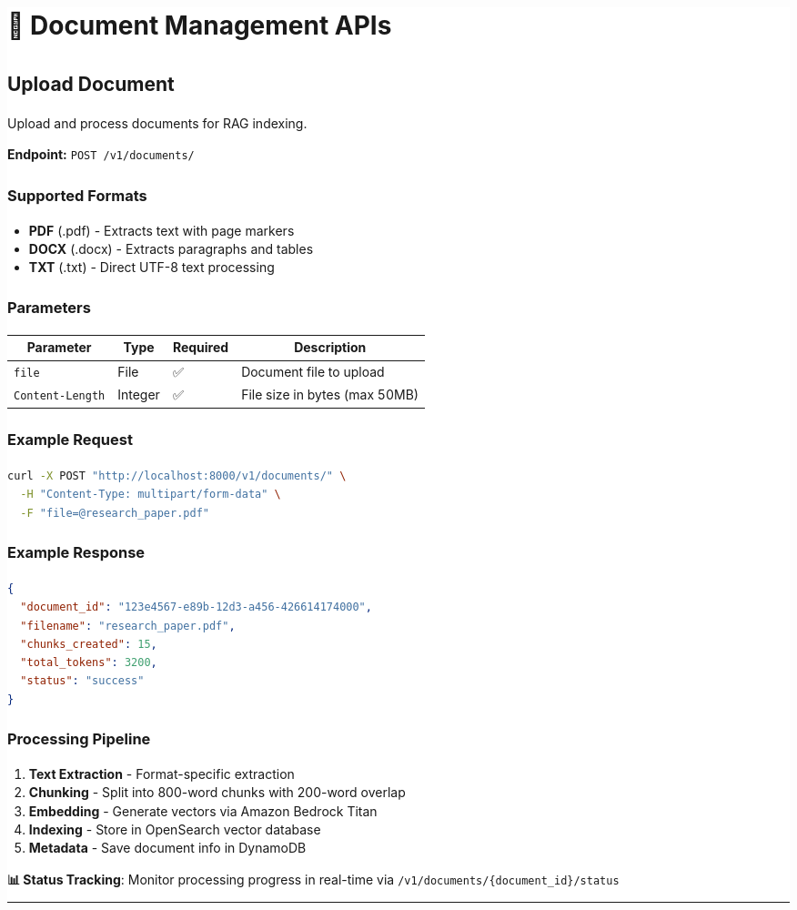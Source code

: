 
# 📄 Document Management APIs

## Upload Document

Upload and process documents for RAG indexing.

**Endpoint:** `POST /v1/documents/`

### Supported Formats
- **PDF** (.pdf) - Extracts text with page markers
- **DOCX** (.docx) - Extracts paragraphs and tables
- **TXT** (.txt) - Direct UTF-8 text processing

### Parameters

| Parameter | Type | Required | Description |
|-----------|------|----------|-------------|
| `file` | File | ✅ | Document file to upload |
| `Content-Length` | Integer | ✅ | File size in bytes (max 50MB) |

### Example Request

```bash
curl -X POST "http://localhost:8000/v1/documents/" \
  -H "Content-Type: multipart/form-data" \
  -F "file=@research_paper.pdf"
```

### Example Response

```json
{
  "document_id": "123e4567-e89b-12d3-a456-426614174000",
  "filename": "research_paper.pdf",
  "chunks_created": 15,
  "total_tokens": 3200,
  "status": "success"
}
```

### Processing Pipeline

1. **Text Extraction** - Format-specific extraction
2. **Chunking** - Split into 800-word chunks with 200-word overlap
3. **Embedding** - Generate vectors via Amazon Bedrock Titan
4. **Indexing** - Store in OpenSearch vector database
5. **Metadata** - Save document info in DynamoDB

**📊 Status Tracking**: Monitor processing progress in real-time via `/v1/documents/{document_id}/status`

---